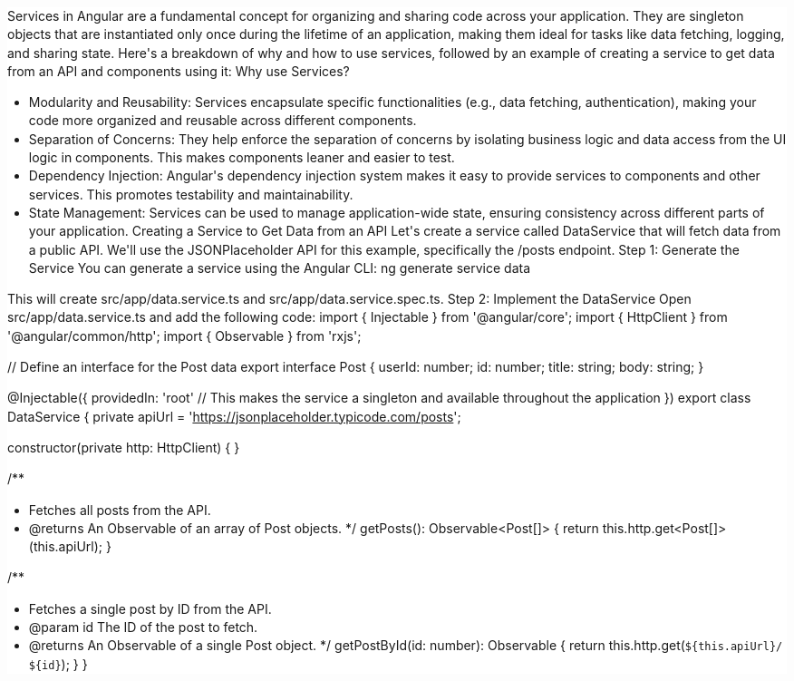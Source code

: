 Services in Angular are a fundamental concept for organizing and sharing code across your application. They are singleton objects that are instantiated only once during the lifetime of an application, making them ideal for tasks like data fetching, logging, and sharing state.
Here's a breakdown of why and how to use services, followed by an example of creating a service to get data from an API and components using it:
Why use Services?
 * Modularity and Reusability: Services encapsulate specific functionalities (e.g., data fetching, authentication), making your code more organized and reusable across different components.
 * Separation of Concerns: They help enforce the separation of concerns by isolating business logic and data access from the UI logic in components. This makes components leaner and easier to test.
 * Dependency Injection: Angular's dependency injection system makes it easy to provide services to components and other services. This promotes testability and maintainability.
 * State Management: Services can be used to manage application-wide state, ensuring consistency across different parts of your application.
Creating a Service to Get Data from an API
Let's create a service called DataService that will fetch data from a public API. We'll use the JSONPlaceholder API for this example, specifically the /posts endpoint.
Step 1: Generate the Service
You can generate a service using the Angular CLI:
ng generate service data

This will create src/app/data.service.ts and src/app/data.service.spec.ts.
Step 2: Implement the DataService
Open src/app/data.service.ts and add the following code:
import { Injectable } from '@angular/core';
import { HttpClient } from '@angular/common/http';
import { Observable } from 'rxjs';

// Define an interface for the Post data
export interface Post {
  userId: number;
  id: number;
  title: string;
  body: string;
}

@Injectable({
  providedIn: 'root' // This makes the service a singleton and available throughout the application
})
export class DataService {
  private apiUrl = 'https://jsonplaceholder.typicode.com/posts';

  constructor(private http: HttpClient) { }

  /**
   * Fetches all posts from the API.
   * @returns An Observable of an array of Post objects.
   */
  getPosts(): Observable<Post[]> {
    return this.http.get<Post[]>(this.apiUrl);
  }

  /**
   * Fetches a single post by ID from the API.
   * @param id The ID of the post to fetch.
   * @returns An Observable of a single Post object.
   */
  getPostById(id: number): Observable<Post> {
    return this.http.get<Post>(`${this.apiUrl}/${id}`);
  }
}
